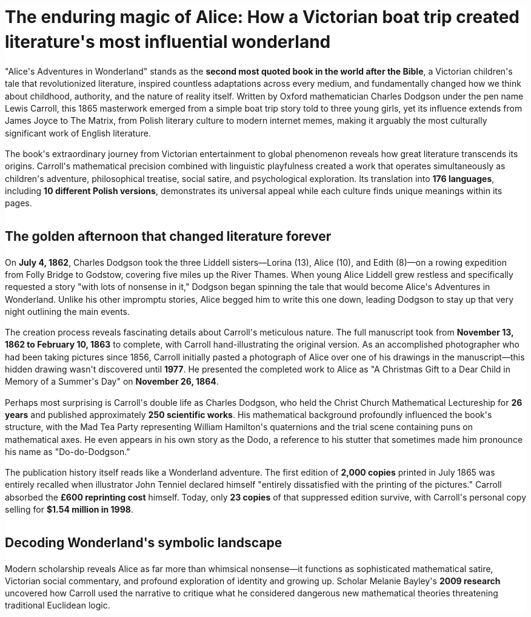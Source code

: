 # The enduring magic of Alice: How a Victorian boat trip created literature's most influential wonderland

"Alice's Adventures in Wonderland" stands as the **second most quoted book in the world after the Bible**, a Victorian children's tale that revolutionized literature, inspired countless adaptations across every medium, and fundamentally changed how we think about childhood, authority, and the nature of reality itself. Written by Oxford mathematician Charles Dodgson under the pen name Lewis Carroll, this 1865 masterwork emerged from a simple boat trip story told to three young girls, yet its influence extends from James Joyce to The Matrix, from Polish literary culture to modern internet memes, making it arguably the most culturally significant work of English literature.

The book's extraordinary journey from Victorian entertainment to global phenomenon reveals how great literature transcends its origins. Carroll's mathematical precision combined with linguistic playfulness created a work that operates simultaneously as children's adventure, philosophical treatise, social satire, and psychological exploration. Its translation into **176 languages**, including **10 different Polish versions**, demonstrates its universal appeal while each culture finds unique meanings within its pages.

## The golden afternoon that changed literature forever

On **July 4, 1862**, Charles Dodgson took the three Liddell sisters—Lorina (13), Alice (10), and Edith (8)—on a rowing expedition from Folly Bridge to Godstow, covering five miles up the River Thames. When young Alice Liddell grew restless and specifically requested a story "with lots of nonsense in it," Dodgson began spinning the tale that would become Alice's Adventures in Wonderland. Unlike his other impromptu stories, Alice begged him to write this one down, leading Dodgson to stay up that very night outlining the main events.

The creation process reveals fascinating details about Carroll's meticulous nature. The full manuscript took from **November 13, 1862 to February 10, 1863** to complete, with Carroll hand-illustrating the original version. As an accomplished photographer who had been taking pictures since 1856, Carroll initially pasted a photograph of Alice over one of his drawings in the manuscript—this hidden drawing wasn't discovered until **1977**. He presented the completed work to Alice as "A Christmas Gift to a Dear Child in Memory of a Summer's Day" on **November 26, 1864**.

Perhaps most surprising is Carroll's double life as Charles Dodgson, who held the Christ Church Mathematical Lectureship for **26 years** and published approximately **250 scientific works**. His mathematical background profoundly influenced the book's structure, with the Mad Tea Party representing William Hamilton's quaternions and the trial scene containing puns on mathematical axes. He even appears in his own story as the Dodo, a reference to his stutter that sometimes made him pronounce his name as "Do-do-Dodgson."

The publication history itself reads like a Wonderland adventure. The first edition of **2,000 copies** printed in July 1865 was entirely recalled when illustrator John Tenniel declared himself "entirely dissatisfied with the printing of the pictures." Carroll absorbed the **£600 reprinting cost** himself. Today, only **23 copies** of that suppressed edition survive, with Carroll's personal copy selling for **$1.54 million in 1998**.

## Decoding Wonderland's symbolic landscape

Modern scholarship reveals Alice as far more than whimsical nonsense—it functions as sophisticated mathematical satire, Victorian social commentary, and profound exploration of identity and growing up. Scholar Melanie Bayley's **2009 research** uncovered how Carroll used the narrative to critique what he considered dangerous new mathematical theories threatening traditional Euclidean logic.
